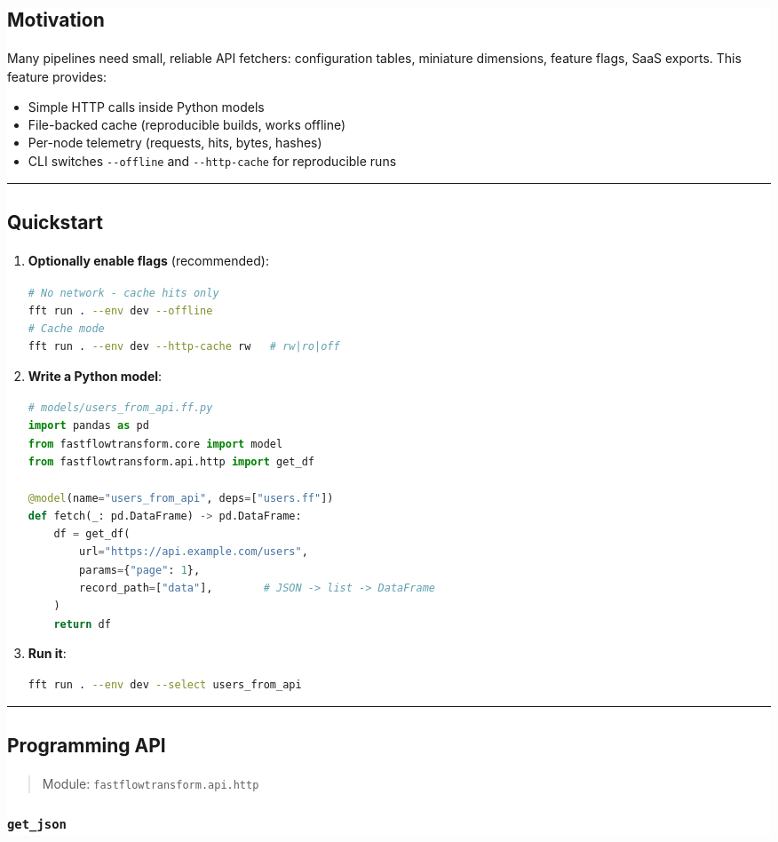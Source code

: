 
## Motivation

Many pipelines need small, reliable API fetchers: configuration tables, miniature dimensions, feature flags, SaaS exports. This feature provides:

- Simple HTTP calls inside Python models
- File-backed cache (reproducible builds, works offline)
- Per-node telemetry (requests, hits, bytes, hashes)
- CLI switches `--offline` and `--http-cache` for reproducible runs

---

## Quickstart

1. **Optionally enable flags** (recommended):

   ```bash
   # No network - cache hits only
   fft run . --env dev --offline
   # Cache mode
   fft run . --env dev --http-cache rw   # rw|ro|off
   ```

2. **Write a Python model**:

   ```python
   # models/users_from_api.ff.py
   import pandas as pd
   from fastflowtransform.core import model
   from fastflowtransform.api.http import get_df

   @model(name="users_from_api", deps=["users.ff"])
   def fetch(_: pd.DataFrame) -> pd.DataFrame:
       df = get_df(
           url="https://api.example.com/users",
           params={"page": 1},
           record_path=["data"],        # JSON -> list -> DataFrame
       )
       return df
   ```

3. **Run it**:

   ```bash
   fft run . --env dev --select users_from_api
   ```

---

## Programming API

> Module: `fastflowtransform.api.http`

### `get_json`
